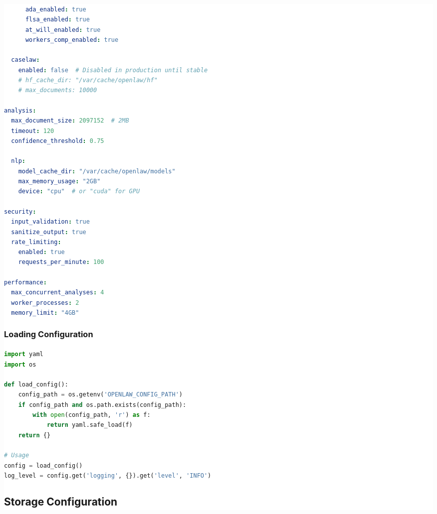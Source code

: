 ```yaml
      ada_enabled: true
      flsa_enabled: true
      at_will_enabled: true
      workers_comp_enabled: true
  
  caselaw:
    enabled: false  # Disabled in production until stable
    # hf_cache_dir: "/var/cache/openlaw/hf"
    # max_documents: 10000

analysis:
  max_document_size: 2097152  # 2MB
  timeout: 120
  confidence_threshold: 0.75
  
  nlp:
    model_cache_dir: "/var/cache/openlaw/models"
    max_memory_usage: "2GB"
    device: "cpu"  # or "cuda" for GPU

security:
  input_validation: true
  sanitize_output: true
  rate_limiting:
    enabled: true
    requests_per_minute: 100
  
performance:
  max_concurrent_analyses: 4
  worker_processes: 2
  memory_limit: "4GB"
```

### Loading Configuration

```python
import yaml
import os

def load_config():
    config_path = os.getenv('OPENLAW_CONFIG_PATH')
    if config_path and os.path.exists(config_path):
        with open(config_path, 'r') as f:
            return yaml.safe_load(f)
    return {}

# Usage
config = load_config()
log_level = config.get('logging', {}).get('level', 'INFO')
```

## Storage Configuration
